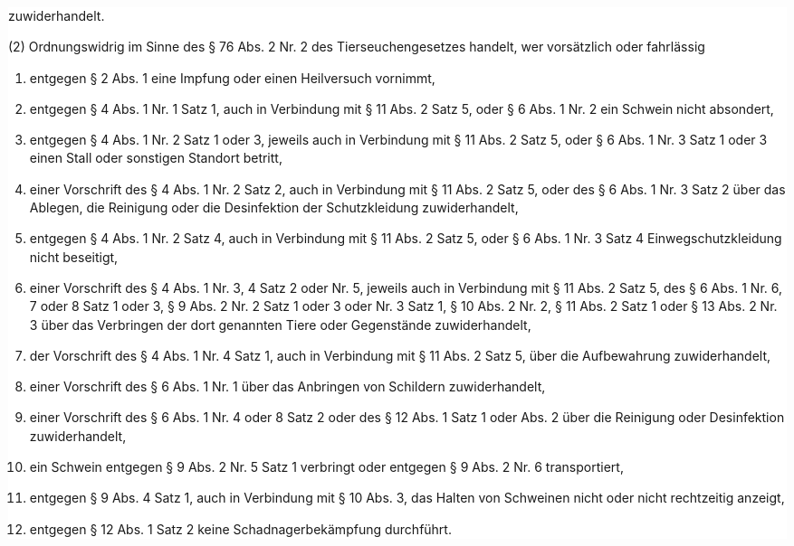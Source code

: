 

zuwiderhandelt.

(2) Ordnungswidrig im Sinne des § 76 Abs. 2 Nr. 2 des
Tierseuchengesetzes handelt, wer vorsätzlich oder fahrlässig

1.  entgegen § 2 Abs. 1 eine Impfung oder einen Heilversuch vornimmt,


2.  entgegen § 4 Abs. 1 Nr. 1 Satz 1, auch in Verbindung mit § 11 Abs. 2
    Satz 5, oder § 6 Abs. 1 Nr. 2 ein Schwein nicht absondert,


3.  entgegen § 4 Abs. 1 Nr. 2 Satz 1 oder 3, jeweils auch in Verbindung
    mit § 11 Abs. 2 Satz 5, oder § 6 Abs. 1 Nr. 3 Satz 1 oder 3 einen
    Stall oder sonstigen Standort betritt,


4.  einer Vorschrift des § 4 Abs. 1 Nr. 2 Satz 2, auch in Verbindung mit §
    11 Abs. 2 Satz 5, oder des § 6 Abs. 1 Nr. 3 Satz 2 über das Ablegen,
    die Reinigung oder die Desinfektion der Schutzkleidung zuwiderhandelt,


5.  entgegen § 4 Abs. 1 Nr. 2 Satz 4, auch in Verbindung mit § 11 Abs. 2
    Satz 5, oder § 6 Abs. 1 Nr. 3 Satz 4 Einwegschutzkleidung nicht
    beseitigt,


6.  einer Vorschrift des § 4 Abs. 1 Nr. 3, 4 Satz 2 oder Nr. 5, jeweils
    auch in Verbindung mit § 11 Abs. 2 Satz 5, des § 6 Abs. 1 Nr. 6, 7
    oder 8 Satz 1 oder 3, § 9 Abs. 2 Nr. 2 Satz 1 oder 3 oder Nr. 3 Satz
    1, § 10 Abs. 2 Nr. 2, § 11 Abs. 2 Satz 1 oder § 13 Abs. 2 Nr. 3 über
    das Verbringen der dort genannten Tiere oder Gegenstände
    zuwiderhandelt,


7.  der Vorschrift des § 4 Abs. 1 Nr. 4 Satz 1, auch in Verbindung mit §
    11 Abs. 2 Satz 5, über die Aufbewahrung zuwiderhandelt,


8.  einer Vorschrift des § 6 Abs. 1 Nr. 1 über das Anbringen von Schildern
    zuwiderhandelt,


9.  einer Vorschrift des § 6 Abs. 1 Nr. 4 oder 8 Satz 2 oder des § 12 Abs.
    1 Satz 1 oder Abs. 2 über die Reinigung oder Desinfektion
    zuwiderhandelt,


10. ein Schwein entgegen § 9 Abs. 2 Nr. 5 Satz 1 verbringt oder entgegen §
    9 Abs. 2 Nr. 6 transportiert,


11. entgegen § 9 Abs. 4 Satz 1, auch in Verbindung mit § 10 Abs. 3, das
    Halten von Schweinen nicht oder nicht rechtzeitig anzeigt,


12. entgegen § 12 Abs. 1 Satz 2 keine Schadnagerbekämpfung durchführt.





